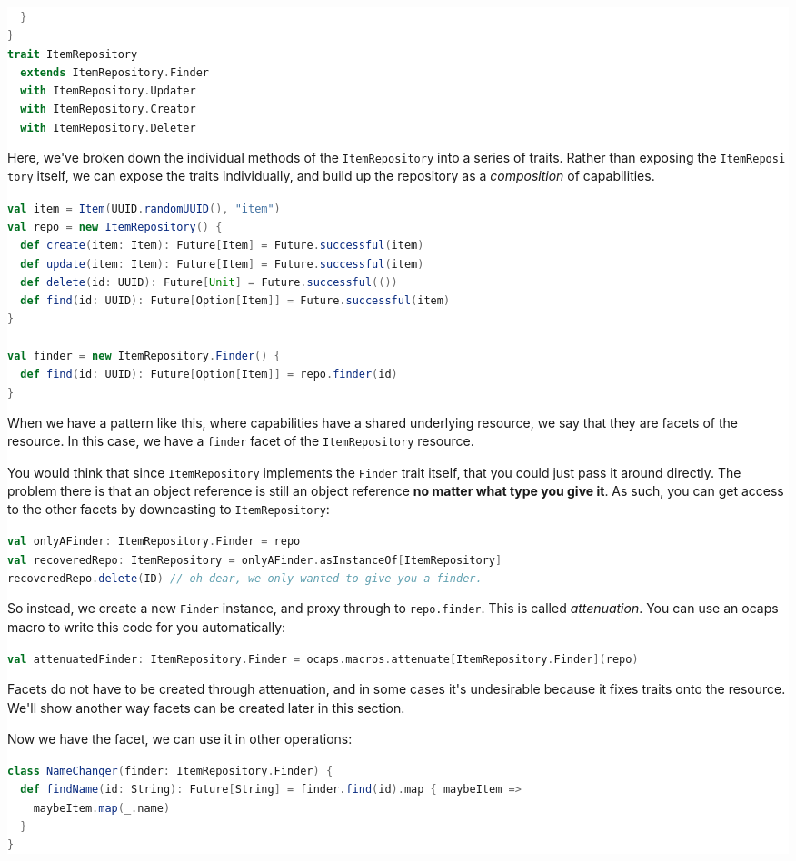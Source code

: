 ```scala
  }
}
trait ItemRepository 
  extends ItemRepository.Finder 
  with ItemRepository.Updater
  with ItemRepository.Creator
  with ItemRepository.Deleter
```

Here, we've broken down the individual methods of the `ItemRepository` into a series of traits.  Rather than exposing the `ItemRepository` itself, we can expose the traits individually, and build up the repository as a *composition* of capabilities.  

```scala
val item = Item(UUID.randomUUID(), "item")
val repo = new ItemRepository() {
  def create(item: Item): Future[Item] = Future.successful(item)
  def update(item: Item): Future[Item] = Future.successful(item)
  def delete(id: UUID): Future[Unit] = Future.successful(())
  def find(id: UUID): Future[Option[Item]] = Future.successful(item)
}

val finder = new ItemRepository.Finder() {
  def find(id: UUID): Future[Option[Item]] = repo.finder(id)
}
```

When we have a pattern like this, where capabilities have a shared underlying resource, we say that they are facets of the resource.  In this case, we have a `finder` facet of the `ItemRepository` resource. 

You would think that since `ItemRepository` implements the `Finder` trait itself, that you could just pass it around directly.  The problem there is that an object reference is still an object reference **no matter what type you give it**.  As such, you can get access to the other facets by downcasting to `ItemRepository`:

```scala
val onlyAFinder: ItemRepository.Finder = repo
val recoveredRepo: ItemRepository = onlyAFinder.asInstanceOf[ItemRepository]
recoveredRepo.delete(ID) // oh dear, we only wanted to give you a finder.
```

So instead, we create a new `Finder` instance, and proxy through to `repo.finder`.  This is called *attenuation*.   You can use an ocaps macro to write this code for you automatically:

```scala
val attenuatedFinder: ItemRepository.Finder = ocaps.macros.attenuate[ItemRepository.Finder](repo)
```

Facets do not have to be created through attenuation, and in some cases it's undesirable because it fixes traits onto the resource.  We'll show another way facets can be created later in this section.
 
Now we have the facet, we can use it in other operations:

```scala
class NameChanger(finder: ItemRepository.Finder) {
  def findName(id: String): Future[String] = finder.find(id).map { maybeItem =>
    maybeItem.map(_.name)
  }
}
```
